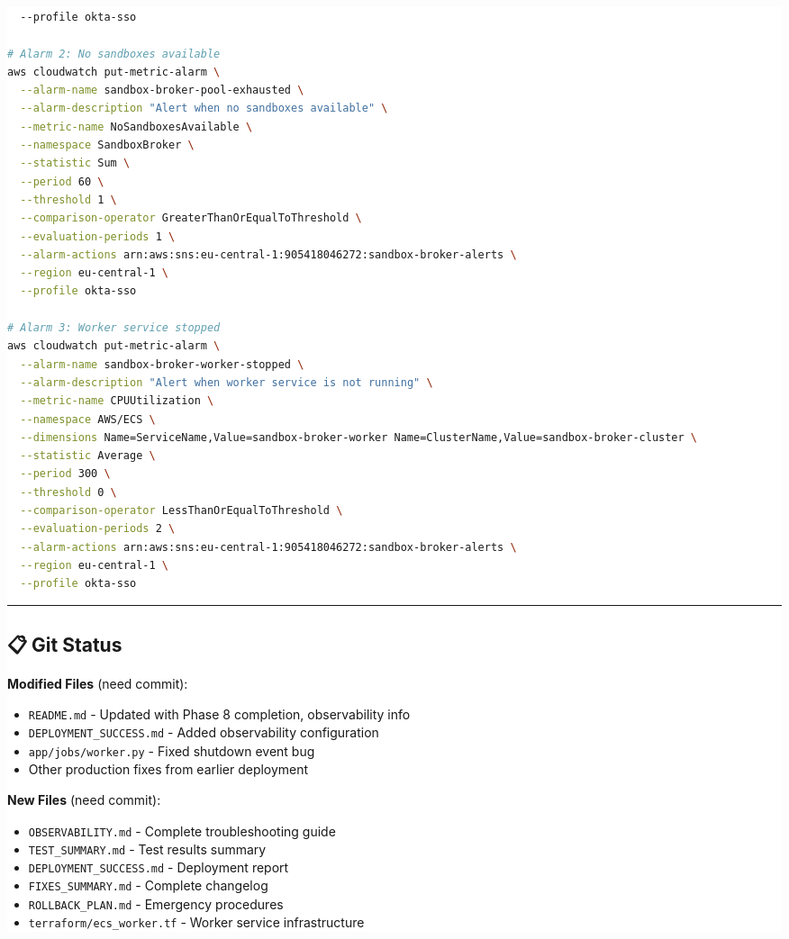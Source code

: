 ```bash
  --profile okta-sso

# Alarm 2: No sandboxes available
aws cloudwatch put-metric-alarm \
  --alarm-name sandbox-broker-pool-exhausted \
  --alarm-description "Alert when no sandboxes available" \
  --metric-name NoSandboxesAvailable \
  --namespace SandboxBroker \
  --statistic Sum \
  --period 60 \
  --threshold 1 \
  --comparison-operator GreaterThanOrEqualToThreshold \
  --evaluation-periods 1 \
  --alarm-actions arn:aws:sns:eu-central-1:905418046272:sandbox-broker-alerts \
  --region eu-central-1 \
  --profile okta-sso

# Alarm 3: Worker service stopped
aws cloudwatch put-metric-alarm \
  --alarm-name sandbox-broker-worker-stopped \
  --alarm-description "Alert when worker service is not running" \
  --metric-name CPUUtilization \
  --namespace AWS/ECS \
  --dimensions Name=ServiceName,Value=sandbox-broker-worker Name=ClusterName,Value=sandbox-broker-cluster \
  --statistic Average \
  --period 300 \
  --threshold 0 \
  --comparison-operator LessThanOrEqualToThreshold \
  --evaluation-periods 2 \
  --alarm-actions arn:aws:sns:eu-central-1:905418046272:sandbox-broker-alerts \
  --region eu-central-1 \
  --profile okta-sso
```

---

## 📋 Git Status

**Modified Files** (need commit):
- `README.md` - Updated with Phase 8 completion, observability info
- `DEPLOYMENT_SUCCESS.md` - Added observability configuration
- `app/jobs/worker.py` - Fixed shutdown event bug
- Other production fixes from earlier deployment

**New Files** (need commit):
- `OBSERVABILITY.md` - Complete troubleshooting guide
- `TEST_SUMMARY.md` - Test results summary
- `DEPLOYMENT_SUCCESS.md` - Deployment report
- `FIXES_SUMMARY.md` - Complete changelog
- `ROLLBACK_PLAN.md` - Emergency procedures
- `terraform/ecs_worker.tf` - Worker service infrastructure

